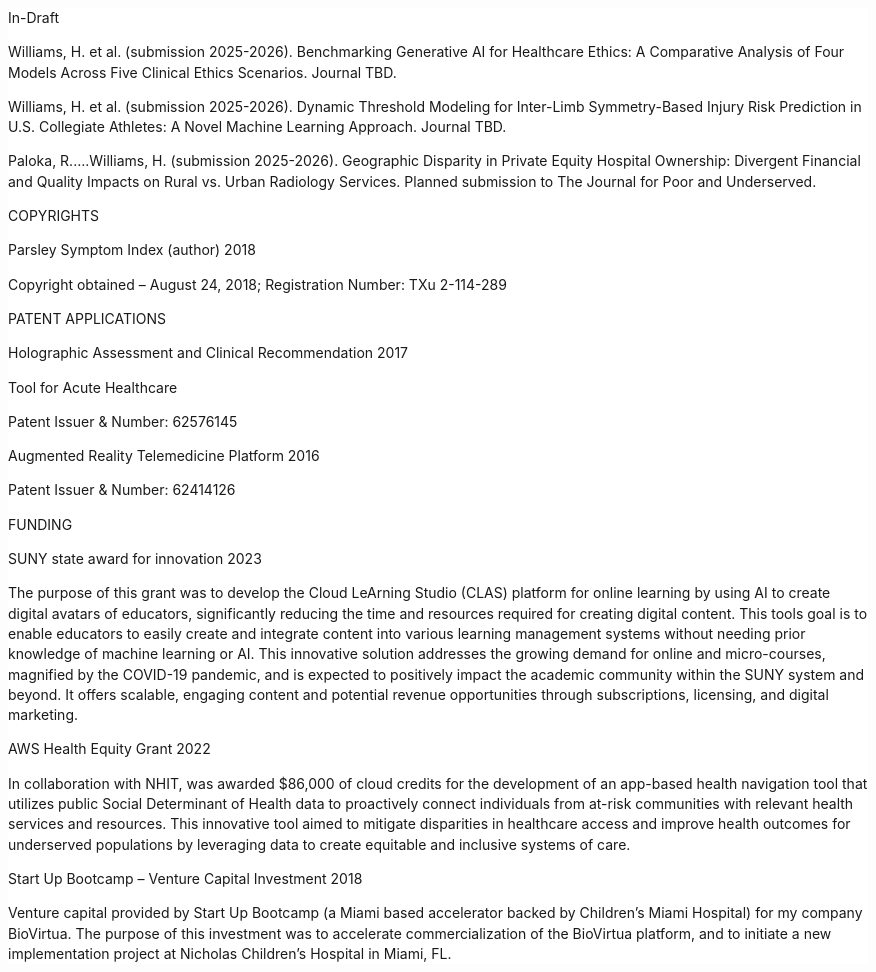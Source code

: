 In-Draft

Williams, H. et al. (submission 2025-2026). Benchmarking Generative AI for Healthcare Ethics: A Comparative Analysis of Four Models Across Five Clinical Ethics Scenarios. Journal TBD. 

Williams, H. et al. (submission 2025-2026). Dynamic Threshold Modeling for Inter-Limb Symmetry-Based Injury Risk Prediction in U.S. Collegiate Athletes: A Novel Machine Learning Approach. 
Journal TBD. 


Paloka, R.….Williams, H. (submission 2025-2026). Geographic Disparity in Private Equity Hospital Ownership: Divergent Financial and Quality Impacts on Rural vs. Urban Radiology Services. Planned submission to The Journal for Poor and Underserved. 

COPYRIGHTS 

Parsley Symptom Index (author) 2018 

Copyright obtained – August 24, 2018; Registration Number: TXu 2-114-289 

PATENT APPLICATIONS

Holographic Assessment and Clinical Recommendation 2017

Tool for Acute Healthcare

Patent Issuer & Number: 62576145

Augmented Reality Telemedicine Platform 2016

Patent Issuer & Number: 62414126

FUNDING 

SUNY state award for innovation 2023 

The purpose of this grant was to develop the Cloud LeArning Studio (CLAS) platform for online learning by using AI to create digital avatars of educators, significantly reducing the time and resources required for creating digital content. This tools goal is to enable educators to easily create and integrate content into various learning management systems without needing prior knowledge of machine learning or AI. This innovative solution addresses the growing demand for online and micro-courses, magnified by the COVID-19 pandemic, and is expected to positively impact the academic community within the SUNY system and beyond. It offers scalable, engaging content and potential revenue opportunities through subscriptions, licensing, and digital marketing.

AWS Health Equity Grant 2022 

In collaboration with NHIT, was awarded $86,000 of cloud credits for the development of an app-based health navigation tool that utilizes public Social Determinant of Health data to proactively connect individuals from at-risk communities with relevant health services and resources. This innovative tool aimed to mitigate disparities in healthcare access and improve health outcomes for underserved populations by leveraging data to create equitable and inclusive systems of care. 

Start Up Bootcamp – Venture Capital Investment 2018

Venture capital provided by Start Up Bootcamp (a Miami based accelerator backed by Children’s Miami Hospital) for my company BioVirtua. The purpose of this investment was to accelerate commercialization of the BioVirtua platform, and to initiate a new implementation project at Nicholas Children’s Hospital in Miami, FL. 

